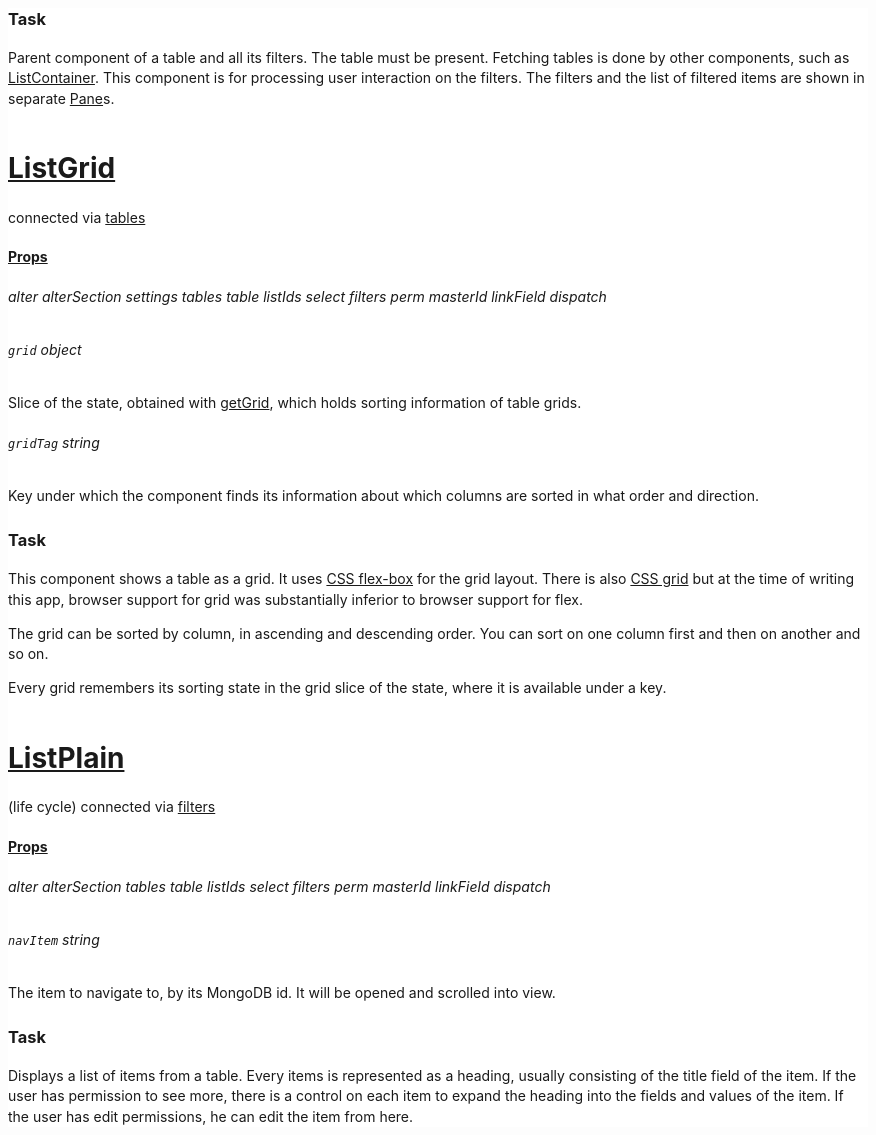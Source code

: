 ### Task
Parent component of a table and all its filters.
The table must be present.
Fetching tables is done by other components, such as
[ListContainer](#listcontainer).
This component is for processing user interaction on the filters.
The filters and the list of filtered items are shown in separate
[Pane](#pane)s.

[ListGrid]({{site.appBase}}/components/ListGrid.jsx)
=============================================================================================
connected via [tables](Dux#tables)
#### [Props](#standard-props)
###### alter alterSection settings tables table listIds select filters perm masterId linkField dispatch
###### `grid` object
Slice of the state, obtained with [getGrid](Dux#getgrid), which holds sorting information
of table grids.

###### `gridTag` string
Key under which the component finds its information about which columns are sorted in what order
and direction.

### Task
This component shows a table as a grid.
It uses [CSS flex-box](https://CSS-tricks.com/snippets/CSS/a-guide-to-flexbox/)
for the grid layout. 
There is also [CSS grid](https://CSS-tricks.com/snippets/CSS/complete-guide-grid/)
but at the time of writing this app, browser support for grid was substantially inferior to
browser support for flex.

The grid can be sorted by column, in ascending and descending order.
You can sort on one column first and then on another and so on.

Every grid remembers its sorting state in the grid slice of the state, where it is 
available under a key.

[ListPlain]({{site.appBase}}/components/ListPlain.jsx)
=============================================================================================
(life cycle) connected via [filters](Dux#filters)
#### [Props](#standard-props)
###### alter alterSection tables table listIds select filters perm masterId linkField dispatch
###### `navItem` string
The item to navigate to, by its MongoDB id.
It will be opened and scrolled into view.

### Task
Displays a list of items from a table.
Every items is represented as a heading, usually consisting of the title field of 
the item. 
If the user has permission to see more, there is a control on each item to expand
the heading into the fields and values of the item.
If the user has edit permissions, he can edit the item from here.
